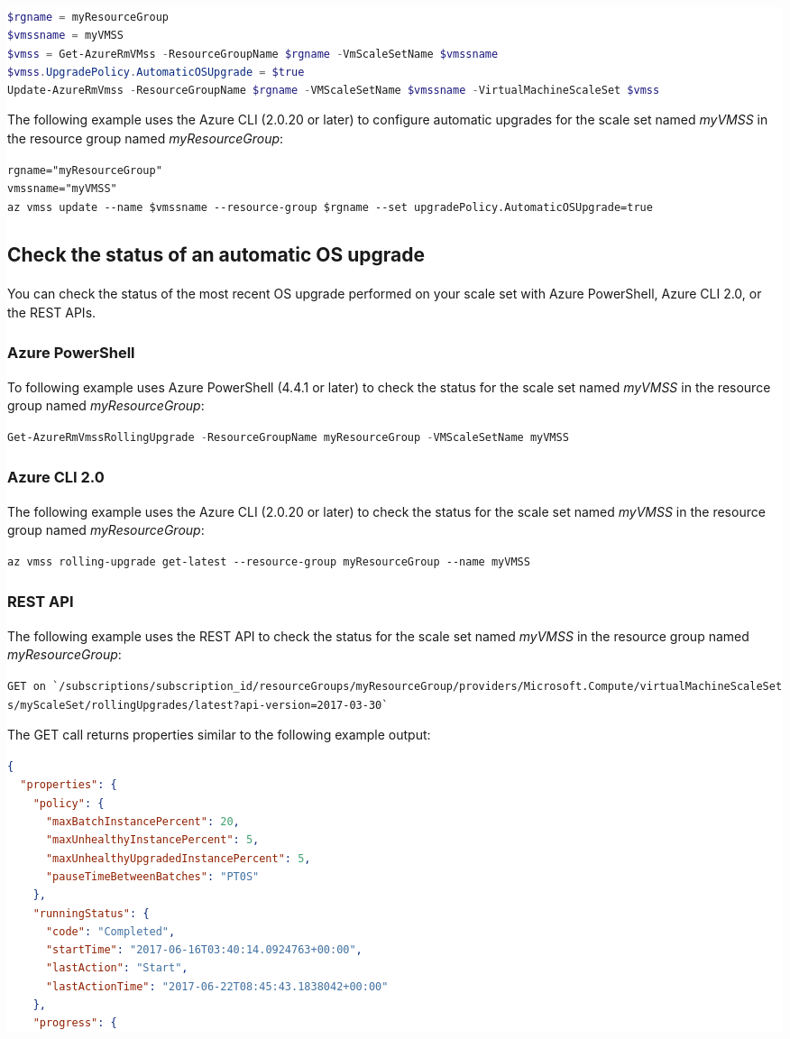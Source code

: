 ```powershell
$rgname = myResourceGroup
$vmssname = myVMSS
$vmss = Get-AzureRmVMss -ResourceGroupName $rgname -VmScaleSetName $vmssname
$vmss.UpgradePolicy.AutomaticOSUpgrade = $true
Update-AzureRmVmss -ResourceGroupName $rgname -VMScaleSetName $vmssname -VirtualMachineScaleSet $vmss
```


The following example uses the Azure CLI (2.0.20 or later) to configure automatic upgrades for the scale set named *myVMSS* in the resource group named *myResourceGroup*:

```azurecli
rgname="myResourceGroup"
vmssname="myVMSS"
az vmss update --name $vmssname --resource-group $rgname --set upgradePolicy.AutomaticOSUpgrade=true
```


## Check the status of an automatic OS upgrade
You can check the status of the most recent OS upgrade performed on your scale set with Azure PowerShell, Azure CLI 2.0, or the REST APIs.

### Azure PowerShell
To following example uses Azure PowerShell (4.4.1 or later) to check the status for the scale set named *myVMSS* in the resource group named *myResourceGroup*:

```powershell
Get-AzureRmVmssRollingUpgrade -ResourceGroupName myResourceGroup -VMScaleSetName myVMSS
```

### Azure CLI 2.0
The following example uses the Azure CLI (2.0.20 or later) to check the status for the scale set named *myVMSS* in the resource group named *myResourceGroup*:

```azurecli
az vmss rolling-upgrade get-latest --resource-group myResourceGroup --name myVMSS
```

### REST API
The following example uses the REST API to check the status for the scale set named *myVMSS* in the resource group named *myResourceGroup*:

```
GET on `/subscriptions/subscription_id/resourceGroups/myResourceGroup/providers/Microsoft.Compute/virtualMachineScaleSets/myScaleSet/rollingUpgrades/latest?api-version=2017-03-30`
```

The GET call returns properties similar to the following example output:

```json
{
  "properties": {
    "policy": {
      "maxBatchInstancePercent": 20,
      "maxUnhealthyInstancePercent": 5,
      "maxUnhealthyUpgradedInstancePercent": 5,
      "pauseTimeBetweenBatches": "PT0S"
    },
    "runningStatus": {
      "code": "Completed",
      "startTime": "2017-06-16T03:40:14.0924763+00:00",
      "lastAction": "Start",
      "lastActionTime": "2017-06-22T08:45:43.1838042+00:00"
    },
    "progress": {
```